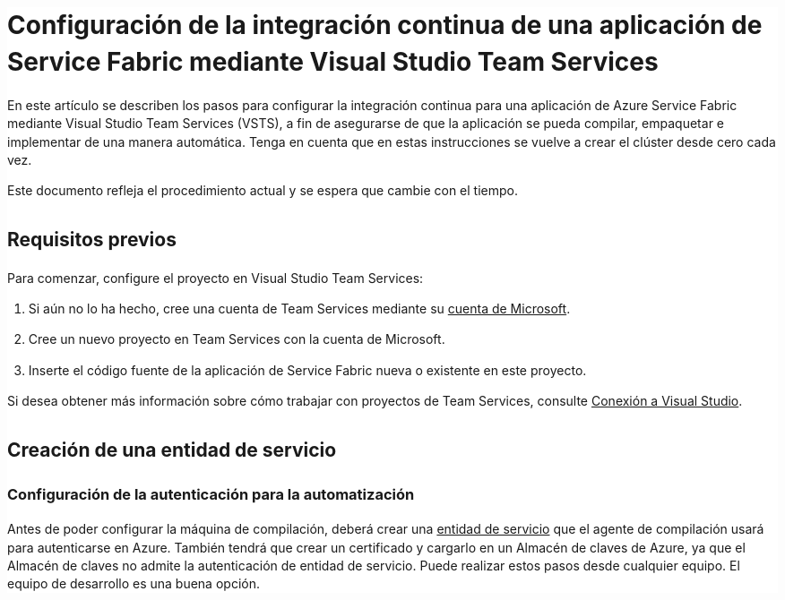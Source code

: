 <properties
   pageTitle="Integración continua para Service Fabric | Microsoft Azure"
   description="Obtenga información general sobre cómo configurar la integración continua para una aplicación de Service Fabric mediante Visual Studio Team Services (VSTS)."
   services="service-fabric"
   documentationCenter="na"
   authors="mthalman-msft"
   manager="timlt"
   editor="" />
<tags
   ms.service="multiple"
   ms.devlang="dotnet"
   ms.topic="article"
   ms.tgt_pltfrm="na"
   ms.workload="multiple"
   ms.date="03/29/2016"
   ms.author="mthalman" />

# Configuración de la integración continua de una aplicación de Service Fabric mediante Visual Studio Team Services

En este artículo se describen los pasos para configurar la integración continua para una aplicación de Azure Service Fabric mediante Visual Studio Team Services (VSTS), a fin de asegurarse de que la aplicación se pueda compilar, empaquetar e implementar de una manera automática. Tenga en cuenta que en estas instrucciones se vuelve a crear el clúster desde cero cada vez.

Este documento refleja el procedimiento actual y se espera que cambie con el tiempo.

## Requisitos previos

Para comenzar, configure el proyecto en Visual Studio Team Services:

1. Si aún no lo ha hecho, cree una cuenta de Team Services mediante su [cuenta de Microsoft](http://www.microsoft.com/account).

2. Cree un nuevo proyecto en Team Services con la cuenta de Microsoft.

3. Inserte el código fuente de la aplicación de Service Fabric nueva o existente en este proyecto.

Si desea obtener más información sobre cómo trabajar con proyectos de Team Services, consulte [Conexión a Visual Studio](https://www.visualstudio.com/get-started/setup/connect-to-visual-studio-online).

## Creación de una entidad de servicio

### Configuración de la autenticación para la automatización

Antes de poder configurar la máquina de compilación, deberá crear una [entidad de servicio](../resource-group-create-service-principal-portal.md) que el agente de compilación usará para autenticarse en Azure. También tendrá que crear un certificado y cargarlo en un Almacén de claves de Azure, ya que el Almacén de claves no admite la autenticación de entidad de servicio. Puede realizar estos pasos desde cualquier equipo. El equipo de desarrollo es una buena opción.

